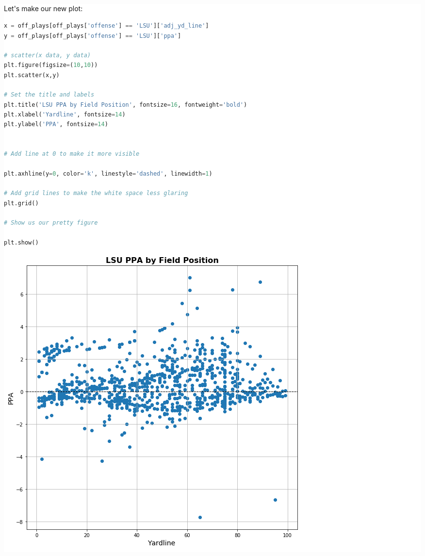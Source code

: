Let's make our new plot:


```python
x = off_plays[off_plays['offense'] == 'LSU']['adj_yd_line']
y = off_plays[off_plays['offense'] == 'LSU']['ppa']

# scatter(x data, y data)
plt.figure(figsize=(10,10))
plt.scatter(x,y)

# Set the title and labels
plt.title('LSU PPA by Field Position', fontsize=16, fontweight='bold')
plt.xlabel('Yardline', fontsize=14)
plt.ylabel('PPA', fontsize=14)


# Add line at 0 to make it more visible

plt.axhline(y=0, color='k', linestyle='dashed', linewidth=1)

# Add grid lines to make the white space less glaring
plt.grid()

# Show us our pretty figure

plt.show()
```


![png](output_40_0.png)
